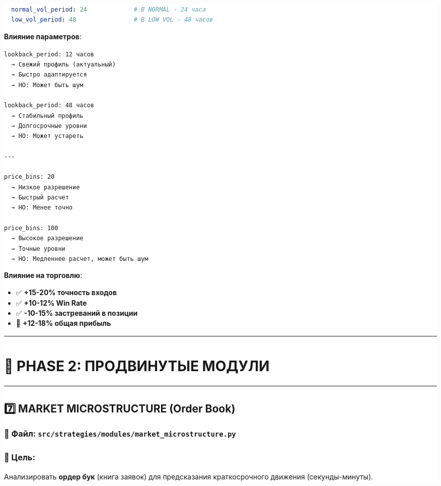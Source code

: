 ```yaml
  normal_vol_period: 24             # В NORMAL - 24 часа
  low_vol_period: 48                # В LOW VOL - 48 часов
```

**Влияние параметров**:

```
lookback_period: 12 часов
  → Свежий профиль (актуальный)
  → Быстро адаптируется
  → НО: Может быть шум

lookback_period: 48 часов
  → Стабильный профиль
  → Долгосрочные уровни
  → НО: Может устареть

---

price_bins: 20
  → Низкое разрешение
  → Быстрый расчет
  → НО: Менее точно

price_bins: 100
  → Высокое разрешение  
  → Точные уровни
  → НО: Медленнее расчет, может быть шум
```

**Влияние на торговлю**:
- ✅ **+15-20% точность входов**
- ✅ **+10-12% Win Rate**
- ✅ **-10-15% застреваний в позиции**
- 🎯 **+12-18% общая прибыль**

---

# 🚀 PHASE 2: ПРОДВИНУТЫЕ МОДУЛИ

---

## 7️⃣ MARKET MICROSTRUCTURE (Order Book)

### 📁 Файл: `src/strategies/modules/market_microstructure.py`

### 🎯 Цель:
Анализировать **ордер бук** (книга заявок) для предсказания краткосрочного движения (секунды-минуты).
